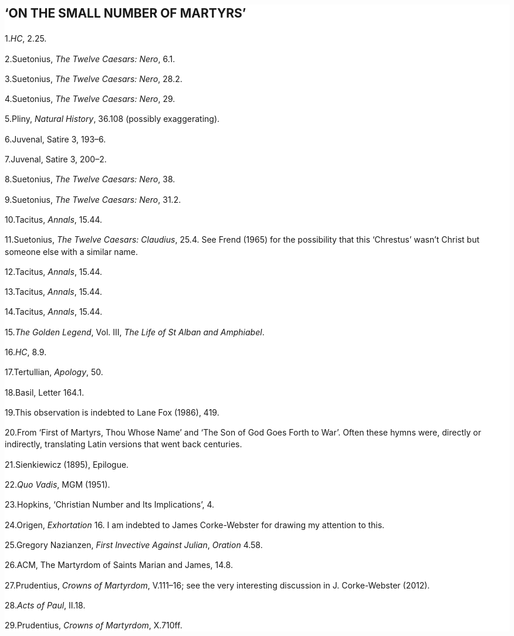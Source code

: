 

## ‘ON THE SMALL NUMBER OF MARTYRS’

1.*HC*, 2.25.

2.Suetonius, *The Twelve Caesars: Nero*, 6.1.

3.Suetonius, *The Twelve Caesars: Nero*, 28.2.

4.Suetonius, *The Twelve Caesars: Nero*, 29.

5.Pliny, *Natural History*, 36.108 \(possibly exaggerating\).

6.Juvenal, Satire 3, 193–6.

7.Juvenal, Satire 3, 200–2.

8.Suetonius, *The Twelve Caesars: Nero*, 38.

9.Suetonius, *The Twelve Caesars: Nero*, 31.2.

10.Tacitus, *Annals*, 15.44.

11.Suetonius, *The Twelve Caesars: Claudius*, 25.4. See Frend \(1965\) for the possibility that this ‘Chrestus’ wasn’t Christ but someone else with a similar name.

12.Tacitus, *Annals*, 15.44.

13.Tacitus, *Annals*, 15.44.

14.Tacitus, *Annals*, 15.44.

15.*The Golden Legend*, Vol. III, *The Life of St Alban and Amphiabel*.

16.*HC*, 8.9.

17.Tertullian, *Apology*, 50.

18.Basil, Letter 164.1.

19.This observation is indebted to Lane Fox \(1986\), 419.

20.From ‘First of Martyrs, Thou Whose Name’ and ‘The Son of God Goes Forth to War’. Often these hymns were, directly or indirectly, translating Latin versions that went back centuries.

21.Sienkiewicz \(1895\), Epilogue.

22.*Quo Vadis*, MGM \(1951\).

23.Hopkins, ‘Christian Number and Its Implications’, 4.

24.Origen, *Exhortation* 16. I am indebted to James Corke-Webster for drawing my attention to this.

25.Gregory Nazianzen, *First Invective Against Julian*, *Oration* 4.58.

26.ACM, The Martyrdom of Saints Marian and James, 14.8.

27.Prudentius, *Crowns of Martyrdom*, V.111–16; see the very interesting discussion in J. Corke-Webster \(2012\).

28.*Acts of Paul*, II.18.

29.Prudentius, *Crowns of Martyrdom*, X.710ff.
